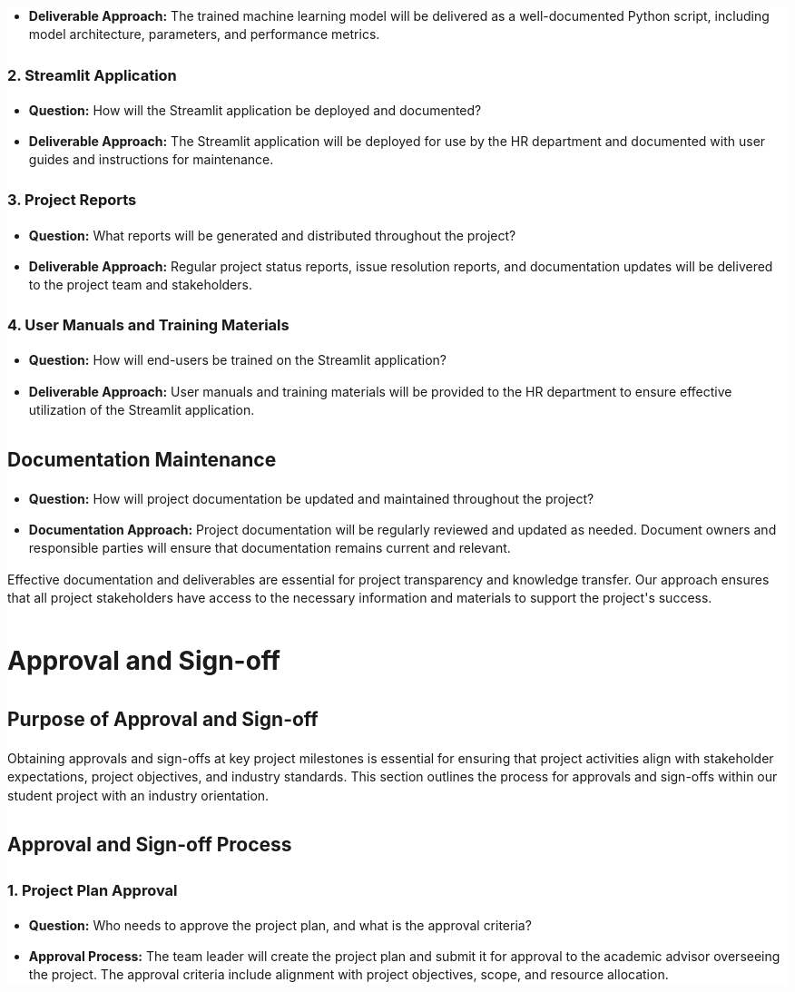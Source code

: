 - **Deliverable Approach:** The trained machine learning model will be delivered as a well-documented Python script, including model architecture, parameters, and performance metrics.

### 2. Streamlit Application

- **Question:** How will the Streamlit application be deployed and documented?

- **Deliverable Approach:** The Streamlit application will be deployed for use by the HR department and documented with user guides and instructions for maintenance.

### 3. Project Reports

- **Question:** What reports will be generated and distributed throughout the project?

- **Deliverable Approach:** Regular project status reports, issue resolution reports, and documentation updates will be delivered to the project team and stakeholders.

### 4. User Manuals and Training Materials

- **Question:** How will end-users be trained on the Streamlit application?

- **Deliverable Approach:** User manuals and training materials will be provided to the HR department to ensure effective utilization of the Streamlit application.

## Documentation Maintenance

- **Question:** How will project documentation be updated and maintained throughout the project?

- **Documentation Approach:** Project documentation will be regularly reviewed and updated as needed. Document owners and responsible parties will ensure that documentation remains current and relevant.

Effective documentation and deliverables are essential for project transparency and knowledge transfer. Our approach ensures that all project stakeholders have access to the necessary information and materials to support the project's success.

# Approval and Sign-off

## Purpose of Approval and Sign-off

Obtaining approvals and sign-offs at key project milestones is essential for ensuring that project activities align with stakeholder expectations, project objectives, and industry standards. This section outlines the process for approvals and sign-offs within our student project with an industry orientation.

## Approval and Sign-off Process

### 1. Project Plan Approval

- **Question:** Who needs to approve the project plan, and what is the approval criteria?

- **Approval Process:** The team leader will create the project plan and submit it for approval to the academic advisor overseeing the project. The approval criteria include alignment with project objectives, scope, and resource allocation.
